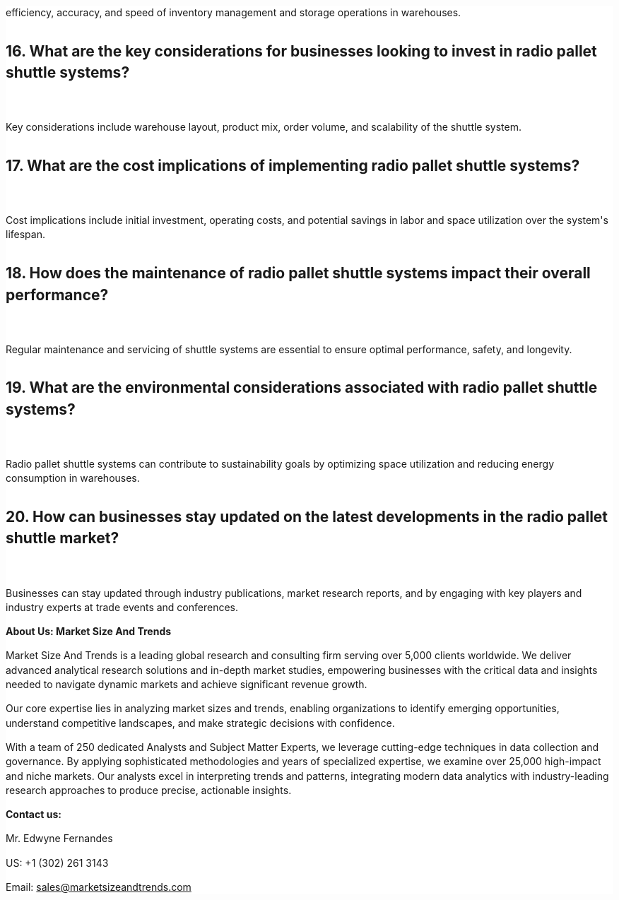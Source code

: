 efficiency, accuracy, and speed of inventory management and storage operations in warehouses.</p><h2>16. What are the key considerations for businesses looking to invest in radio pallet shuttle systems?</h2><p>&nbsp;</p><p>Key considerations include warehouse layout, product mix, order volume, and scalability of the shuttle system.</p><h2>17. What are the cost implications of implementing radio pallet shuttle systems?</h2><p>&nbsp;</p><p>Cost implications include initial investment, operating costs, and potential savings in labor and space utilization over the system's lifespan.</p><h2>18. How does the maintenance of radio pallet shuttle systems impact their overall performance?</h2><p>&nbsp;</p><p>Regular maintenance and servicing of shuttle systems are essential to ensure optimal performance, safety, and longevity.</p><h2>19. What are the environmental considerations associated with radio pallet shuttle systems?</h2><p>&nbsp;</p><p>Radio pallet shuttle systems can contribute to sustainability goals by optimizing space utilization and reducing energy consumption in warehouses.</p><h2>20. How can businesses stay updated on the latest developments in the radio pallet shuttle market?</h2><p>&nbsp;</p><p>Businesses can stay updated through industry publications, market research reports, and by engaging with key players and industry experts at trade events and conferences.</p></body></html></p><p><strong>About Us:&nbsp;Market Size And Trends</strong></p><p>Market Size And Trends&nbsp;is a leading global research and consulting firm serving over 5,000 clients worldwide. We deliver advanced analytical research solutions and in-depth market studies, empowering businesses with the critical data and insights needed to navigate dynamic markets and achieve significant revenue growth.</p><p>Our core expertise lies in analyzing market sizes and trends, enabling organizations to identify emerging opportunities, understand competitive landscapes, and make strategic decisions with confidence.</p><p>With a team of 250 dedicated Analysts and Subject Matter Experts, we leverage cutting-edge techniques in data collection and governance. By applying sophisticated methodologies and years of specialized expertise, we examine over 25,000 high-impact and niche markets. Our analysts excel in interpreting trends and patterns, integrating modern data analytics with industry-leading research approaches to produce precise, actionable insights.</p><p><strong>Contact us:</strong></p><p>Mr. Edwyne Fernandes</p><p>US: +1 (302) 261 3143</p><p>Email: <a href="mailto:sales@marketsizeandtrends.com">sales@marketsizeandtrends.com</a>&nbsp;</p>
